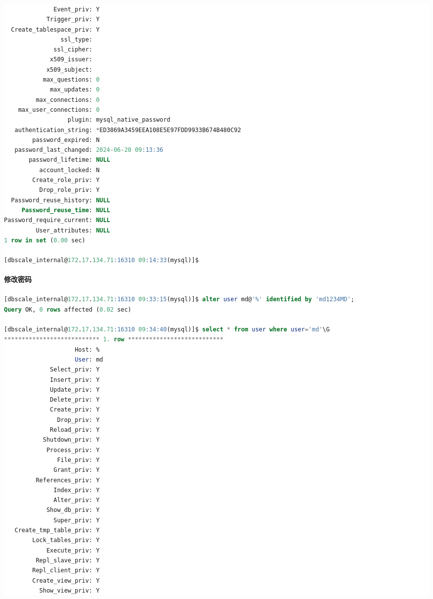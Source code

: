 ```sql
              Event_priv: Y
            Trigger_priv: Y
  Create_tablespace_priv: Y
                ssl_type:
              ssl_cipher:
             x509_issuer:
            x509_subject:
           max_questions: 0
             max_updates: 0
         max_connections: 0
    max_user_connections: 0
                  plugin: mysql_native_password
   authentication_string: *ED3869A3459EEA108E5E97FDD9933B674B480C92
        password_expired: N
   password_last_changed: 2024-06-20 09:13:36
       password_lifetime: NULL
          account_locked: N
        Create_role_priv: Y
          Drop_role_priv: Y
  Password_reuse_history: NULL
     Password_reuse_time: NULL
Password_require_current: NULL
         User_attributes: NULL
1 row in set (0.00 sec)

[dbscale_internal@172.17.134.71:16310 09:14:33(mysql)]$


```


#### 修改密码

```sql
[dbscale_internal@172.17.134.71:16310 09:33:15(mysql)]$ alter user md@'%' identified by 'md1234MD';
Query OK, 0 rows affected (0.02 sec)

[dbscale_internal@172.17.134.71:16310 09:34:40(mysql)]$ select * from user where user='md'\G
*************************** 1. row ***************************
                    Host: %
                    User: md
             Select_priv: Y
             Insert_priv: Y
             Update_priv: Y
             Delete_priv: Y
             Create_priv: Y
               Drop_priv: Y
             Reload_priv: Y
           Shutdown_priv: Y
            Process_priv: Y
               File_priv: Y
              Grant_priv: Y
         References_priv: Y
              Index_priv: Y
              Alter_priv: Y
            Show_db_priv: Y
              Super_priv: Y
   Create_tmp_table_priv: Y
        Lock_tables_priv: Y
            Execute_priv: Y
         Repl_slave_priv: Y
        Repl_client_priv: Y
        Create_view_priv: Y
          Show_view_priv: Y
```